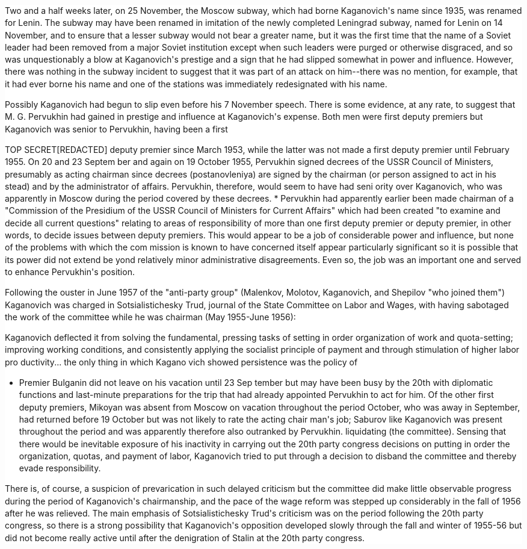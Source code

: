 Two and a half weeks later, on 25 November, the Moscow subway, which had borne Kaganovich's name since 1935, was renamed for Lenin. The subway may have been renamed in imitation of the newly completed Leningrad subway, named for Lenin on 14 November, and to ensure that a lesser subway would not bear a greater name, but it was the first time that the name of a Soviet leader had been removed from a major Soviet institution except when such leaders were purged or otherwise disgraced, and so was unquestionably a blow at Kaganovich's prestige and a sign that he had slipped somewhat in power and influence. However, there was nothing in the subway incident to suggest that it was part of an attack on him--there was no mention, for example, that it had ever borne his name and one of the stations was immediately redesignated with his name.

Possibly Kaganovich had begun to slip even before his 7 November speech. There is some evidence, at any rate, to suggest that M. G. Pervukhin had gained in prestige and influence at Kaganovich's expense. Both men were first deputy premiers but Kaganovich was senior to Pervukhin, having been a first

TOP SECRET[REDACTED] deputy premier since March 1953, while the latter was not made a first deputy premier until February 1955. On 20 and 23 Septem ber and again on 19 October 1955, Pervukhin signed decrees of the USSR Council of Ministers, presumably as acting chairman since decrees (postanovleniya) are signed by the chairman (or person assigned to act in his stead) and by the administrator of affairs. Pervukhin, therefore, would seem to have had seni ority over Kaganovich, who was apparently in Moscow during the period covered by these decrees. * Pervukhin had apparently earlier been made chairman of a "Commission of the Presidium of the USSR Council of Ministers for Current Affairs" which had been created "to examine and decide all current questions" relating to areas of responsibility of more than one first deputy premier or deputy premier, in other words, to decide issues between deputy premiers. This would appear to be a job of considerable power and influence, but none of the problems with which the com mission is known to have concerned itself appear particularly significant so it is possible that its power did not extend be yond relatively minor administrative disagreements. Even so, the job was an important one and served to enhance Pervukhin's position.

Following the ouster in June 1957 of the "anti-party group" (Malenkov, Molotov, Kaganovich, and Shepilov "who joined them") Kaganovich was charged in Sotsialistichesky Trud, journal of the State Committee on Labor and Wages, with having sabotaged the work of the committee while he was chairman (May 1955-June 1956):

Kaganovich deflected it from solving the fundamental, pressing tasks of setting in order organization of work and quota-setting; improving working conditions, and consistently applying the socialist principle of payment and through stimulation of higher labor pro ductivity... the only thing in which Kagano vich showed persistence was the policy of

* Premier Bulganin did not leave on his vacation until 23 Sep tember but may have been busy by the 20th with diplomatic functions and last-minute preparations for the trip that had already appointed Pervukhin to act for him. Of the other first deputy premiers, Mikoyan was absent from Moscow on vacation throughout the period October, who was away in September, had returned before 19 October but was not likely to rate the acting chair man's job; Saburov like Kaganovich was present throughout the period and was apparently therefore also outranked by Pervukhin. liquidating (the committee). Sensing that there would be inevitable exposure of his inactivity in carrying out the 20th party congress decisions on putting in order the organization, quotas, and payment of labor, Kaganovich tried to put through a decision to disband the committee and thereby evade responsibility.

There is, of course, a suspicion of prevarication in such delayed criticism but the committee did make little observable progress during the period of Kaganovich's chairmanship, and the pace of the wage reform was stepped up considerably in the fall of 1956 after he was relieved. The main emphasis of Sotsialistichesky Trud's criticism was on the period following the 20th party congress, so there is a strong possibility that Kaganovich's opposition developed slowly through the fall and winter of 1955-56 but did not become really active until after the denigration of Stalin at the 20th party congress.
